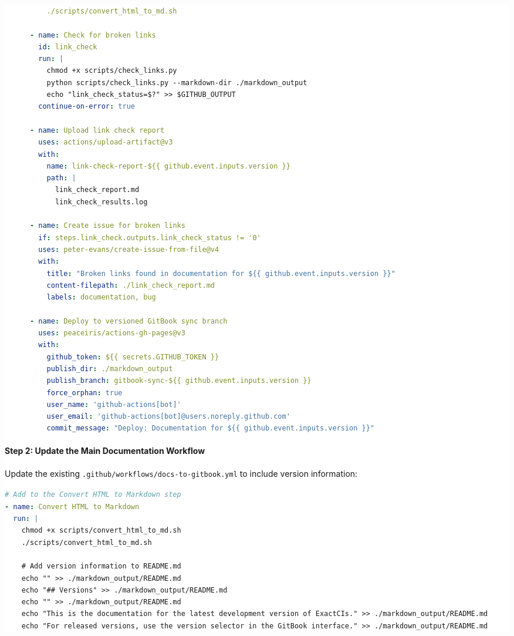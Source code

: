 ```yaml
          ./scripts/convert_html_to_md.sh
      
      - name: Check for broken links
        id: link_check
        run: |
          chmod +x scripts/check_links.py
          python scripts/check_links.py --markdown-dir ./markdown_output
          echo "link_check_status=$?" >> $GITHUB_OUTPUT
        continue-on-error: true
      
      - name: Upload link check report
        uses: actions/upload-artifact@v3
        with:
          name: link-check-report-${{ github.event.inputs.version }}
          path: |
            link_check_report.md
            link_check_results.log
      
      - name: Create issue for broken links
        if: steps.link_check.outputs.link_check_status != '0'
        uses: peter-evans/create-issue-from-file@v4
        with:
          title: "Broken links found in documentation for ${{ github.event.inputs.version }}"
          content-filepath: ./link_check_report.md
          labels: documentation, bug
      
      - name: Deploy to versioned GitBook sync branch
        uses: peaceiris/actions-gh-pages@v3
        with:
          github_token: ${{ secrets.GITHUB_TOKEN }}
          publish_dir: ./markdown_output
          publish_branch: gitbook-sync-${{ github.event.inputs.version }}
          force_orphan: true
          user_name: 'github-actions[bot]'
          user_email: 'github-actions[bot]@users.noreply.github.com'
          commit_message: "Deploy: Documentation for ${{ github.event.inputs.version }}"
```

#### Step 2: Update the Main Documentation Workflow

Update the existing `.github/workflows/docs-to-gitbook.yml` to include version information:

```yaml
# Add to the Convert HTML to Markdown step
- name: Convert HTML to Markdown
  run: |
    chmod +x scripts/convert_html_to_md.sh
    ./scripts/convert_html_to_md.sh
    
    # Add version information to README.md
    echo "" >> ./markdown_output/README.md
    echo "## Versions" >> ./markdown_output/README.md
    echo "" >> ./markdown_output/README.md
    echo "This is the documentation for the latest development version of ExactCIs." >> ./markdown_output/README.md
    echo "For released versions, use the version selector in the GitBook interface." >> ./markdown_output/README.md
```
